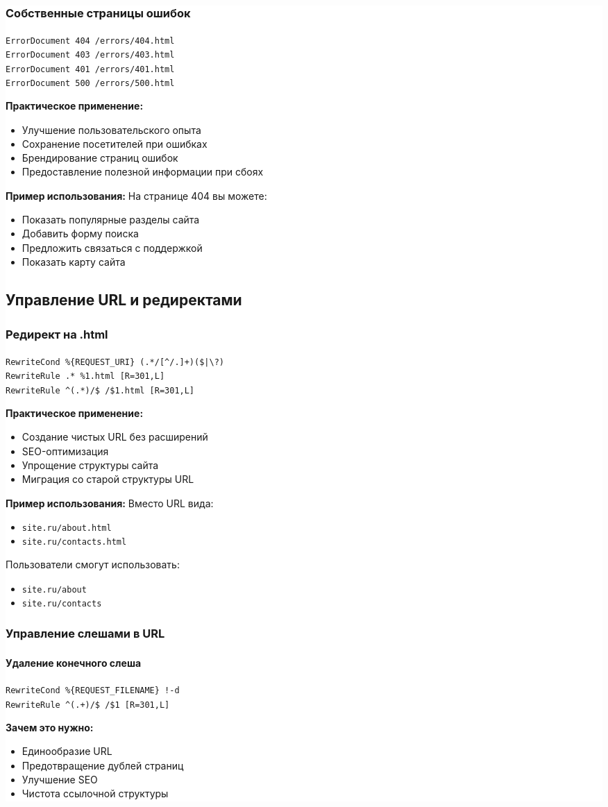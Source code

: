 ### Собственные страницы ошибок
```.htaccess
ErrorDocument 404 /errors/404.html
ErrorDocument 403 /errors/403.html
ErrorDocument 401 /errors/401.html
ErrorDocument 500 /errors/500.html
```

**Практическое применение:**
- Улучшение пользовательского опыта
- Сохранение посетителей при ошибках
- Брендирование страниц ошибок
- Предоставление полезной информации при сбоях

**Пример использования:** 
На странице 404 вы можете:
- Показать популярные разделы сайта
- Добавить форму поиска
- Предложить связаться с поддержкой
- Показать карту сайта

## Управление URL и редиректами

### Редирект на .html
```.htaccess
RewriteCond %{REQUEST_URI} (.*/[^/.]+)($|\?)
RewriteRule .* %1.html [R=301,L]
RewriteRule ^(.*)/$ /$1.html [R=301,L]
```

**Практическое применение:**
- Создание чистых URL без расширений
- SEO-оптимизация
- Упрощение структуры сайта
- Миграция со старой структуры URL

**Пример использования:** 
Вместо URL вида:
- `site.ru/about.html`
- `site.ru/contacts.html`

Пользователи смогут использовать:
- `site.ru/about`
- `site.ru/contacts`

### Управление слешами в URL
#### Удаление конечного слеша
```.htaccess
RewriteCond %{REQUEST_FILENAME} !-d
RewriteRule ^(.+)/$ /$1 [R=301,L]
```

**Зачем это нужно:**
- Единообразие URL
- Предотвращение дублей страниц
- Улучшение SEO
- Чистота ссылочной структуры
